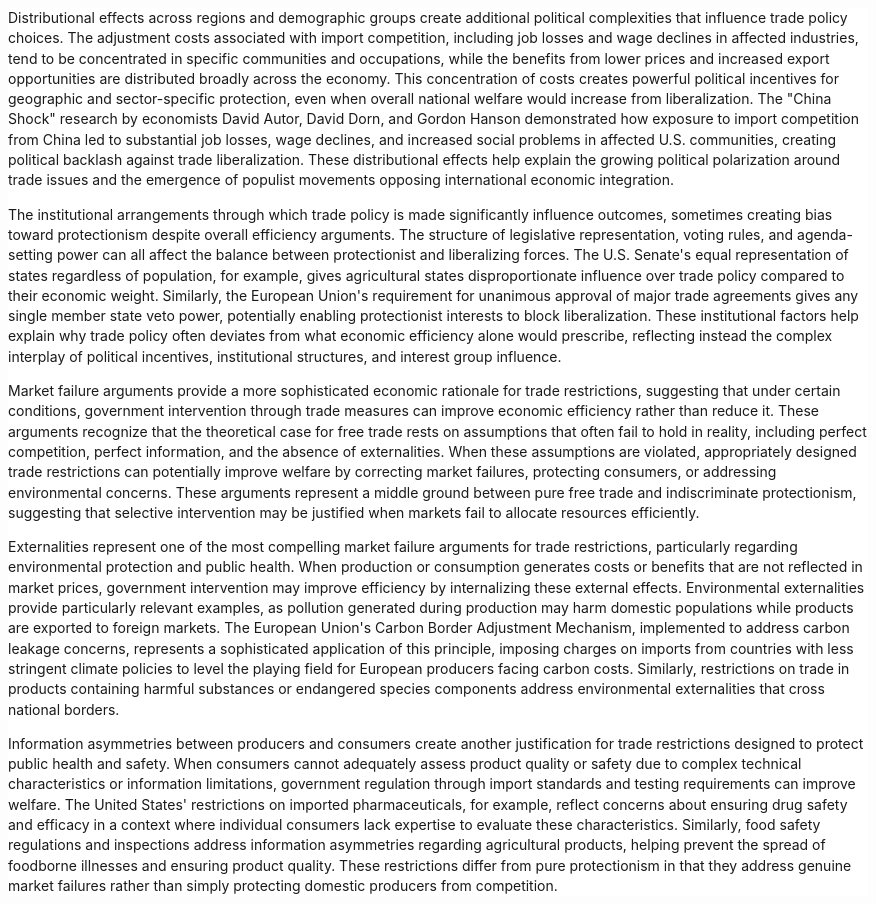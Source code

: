 Distributional effects across regions and demographic groups create additional political complexities that influence trade policy choices. The adjustment costs associated with import competition, including job losses and wage declines in affected industries, tend to be concentrated in specific communities and occupations, while the benefits from lower prices and increased export opportunities are distributed broadly across the economy. This concentration of costs creates powerful political incentives for geographic and sector-specific protection, even when overall national welfare would increase from liberalization. The "China Shock" research by economists David Autor, David Dorn, and Gordon Hanson demonstrated how exposure to import competition from China led to substantial job losses, wage declines, and increased social problems in affected U.S. communities, creating political backlash against trade liberalization. These distributional effects help explain the growing political polarization around trade issues and the emergence of populist movements opposing international economic integration.

The institutional arrangements through which trade policy is made significantly influence outcomes, sometimes creating bias toward protectionism despite overall efficiency arguments. The structure of legislative representation, voting rules, and agenda-setting power can all affect the balance between protectionist and liberalizing forces. The U.S. Senate's equal representation of states regardless of population, for example, gives agricultural states disproportionate influence over trade policy compared to their economic weight. Similarly, the European Union's requirement for unanimous approval of major trade agreements gives any single member state veto power, potentially enabling protectionist interests to block liberalization. These institutional factors help explain why trade policy often deviates from what economic efficiency alone would prescribe, reflecting instead the complex interplay of political incentives, institutional structures, and interest group influence.

Market failure arguments provide a more sophisticated economic rationale for trade restrictions, suggesting that under certain conditions, government intervention through trade measures can improve economic efficiency rather than reduce it. These arguments recognize that the theoretical case for free trade rests on assumptions that often fail to hold in reality, including perfect competition, perfect information, and the absence of externalities. When these assumptions are violated, appropriately designed trade restrictions can potentially improve welfare by correcting market failures, protecting consumers, or addressing environmental concerns. These arguments represent a middle ground between pure free trade and indiscriminate protectionism, suggesting that selective intervention may be justified when markets fail to allocate resources efficiently.

Externalities represent one of the most compelling market failure arguments for trade restrictions, particularly regarding environmental protection and public health. When production or consumption generates costs or benefits that are not reflected in market prices, government intervention may improve efficiency by internalizing these external effects. Environmental externalities provide particularly relevant examples, as pollution generated during production may harm domestic populations while products are exported to foreign markets. The European Union's Carbon Border Adjustment Mechanism, implemented to address carbon leakage concerns, represents a sophisticated application of this principle, imposing charges on imports from countries with less stringent climate policies to level the playing field for European producers facing carbon costs. Similarly, restrictions on trade in products containing harmful substances or endangered species components address environmental externalities that cross national borders.

Information asymmetries between producers and consumers create another justification for trade restrictions designed to protect public health and safety. When consumers cannot adequately assess product quality or safety due to complex technical characteristics or information limitations, government regulation through import standards and testing requirements can improve welfare. The United States' restrictions on imported pharmaceuticals, for example, reflect concerns about ensuring drug safety and efficacy in a context where individual consumers lack expertise to evaluate these characteristics. Similarly, food safety regulations and inspections address information asymmetries regarding agricultural products, helping prevent the spread of foodborne illnesses and ensuring product quality. These restrictions differ from pure protectionism in that they address genuine market failures rather than simply protecting domestic producers from competition.
